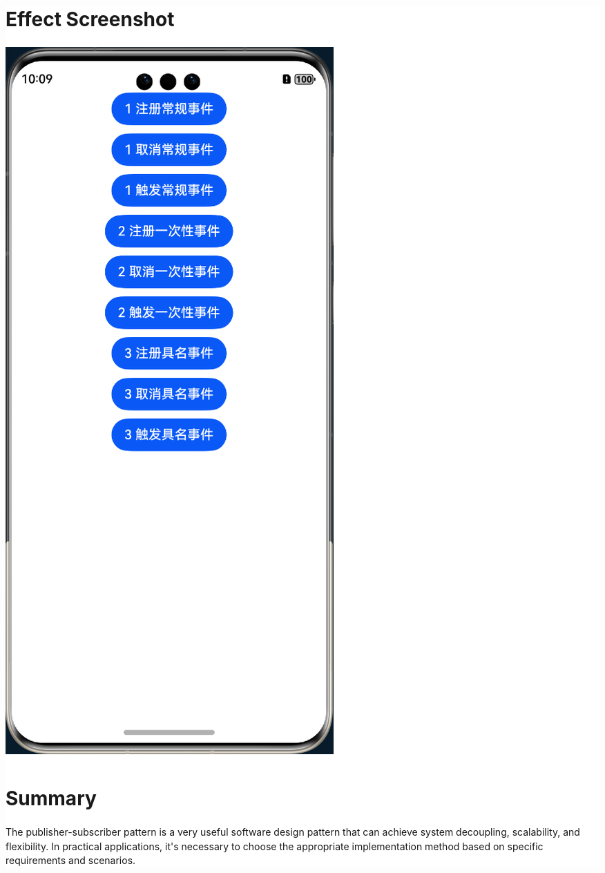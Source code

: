 # Effect Screenshot

![image-20241120220915524](HarmonyOS%20Next%20%E5%8F%91%E5%B8%83-%E8%AE%A2%E9%98%85%E6%A8%A1%E5%BC%8F.assets/image-20241120220915524.png)

# Summary

The publisher-subscriber pattern is a very useful software design pattern that can achieve system decoupling, scalability, and flexibility. In practical applications, it's necessary to choose the appropriate implementation method based on specific requirements and scenarios.
